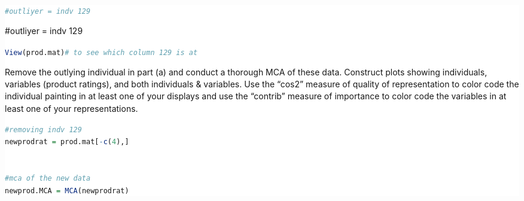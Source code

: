 ``` r
#outliyer = indv 129
```

\#outliyer = indv 129

``` r
View(prod.mat)# to see which column 129 is at
```

Remove the outlying individual in part (a) and conduct a thorough MCA of
these data. Construct plots showing individuals, variables (product
ratings), and both individuals & variables. Use the “cos2” measure of
quality of representation to color code the individual painting in at
least one of your displays and use the “contrib” measure of importance
to color code the variables in at least one of your representations.

``` r
#removing indv 129
newprodrat = prod.mat[-c(4),]


#mca of the new data 
newprod.MCA = MCA(newprodrat)
```
